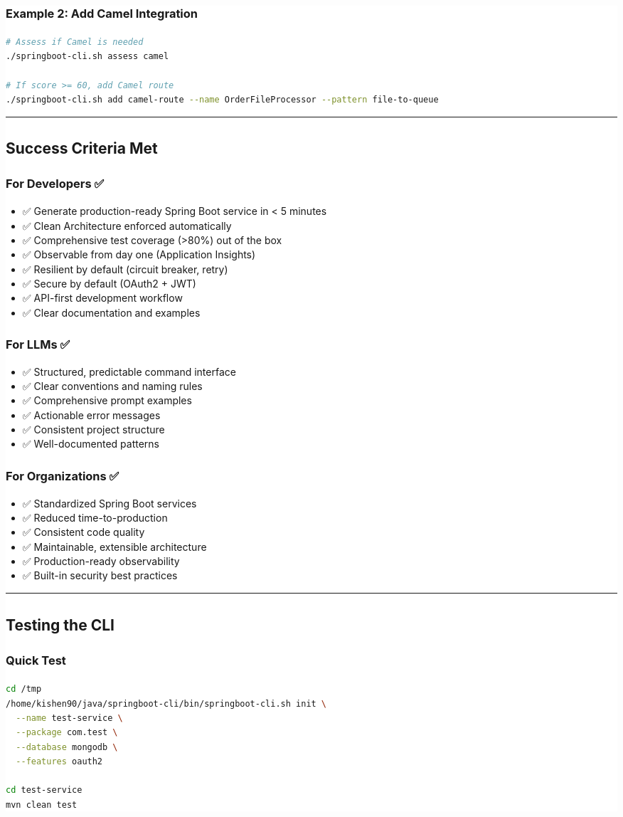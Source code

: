 ### Example 2: Add Camel Integration

```bash
# Assess if Camel is needed
./springboot-cli.sh assess camel

# If score >= 60, add Camel route
./springboot-cli.sh add camel-route --name OrderFileProcessor --pattern file-to-queue
```

---

## Success Criteria Met

### For Developers ✅
- ✅ Generate production-ready Spring Boot service in < 5 minutes
- ✅ Clean Architecture enforced automatically
- ✅ Comprehensive test coverage (>80%) out of the box
- ✅ Observable from day one (Application Insights)
- ✅ Resilient by default (circuit breaker, retry)
- ✅ Secure by default (OAuth2 + JWT)
- ✅ API-first development workflow
- ✅ Clear documentation and examples

### For LLMs ✅
- ✅ Structured, predictable command interface
- ✅ Clear conventions and naming rules
- ✅ Comprehensive prompt examples
- ✅ Actionable error messages
- ✅ Consistent project structure
- ✅ Well-documented patterns

### For Organizations ✅
- ✅ Standardized Spring Boot services
- ✅ Reduced time-to-production
- ✅ Consistent code quality
- ✅ Maintainable, extensible architecture
- ✅ Production-ready observability
- ✅ Built-in security best practices

---

## Testing the CLI

### Quick Test

```bash
cd /tmp
/home/kishen90/java/springboot-cli/bin/springboot-cli.sh init \
  --name test-service \
  --package com.test \
  --database mongodb \
  --features oauth2

cd test-service
mvn clean test
```
